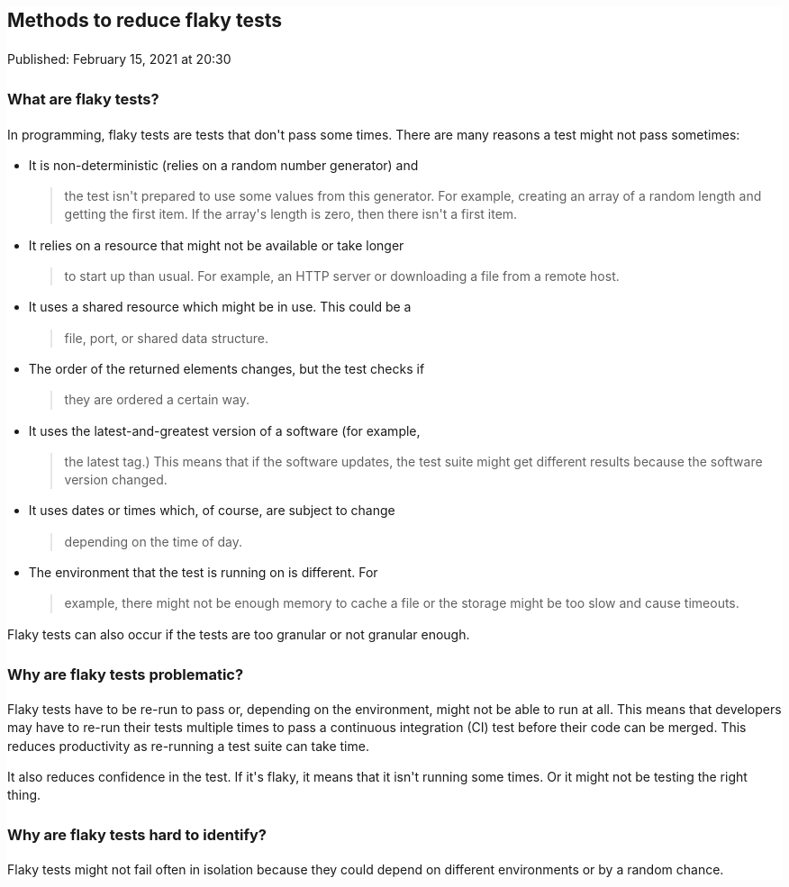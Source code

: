 ## Methods to reduce flaky tests
Published: February 15, 2021 at 20:30

### What are flaky tests?

In programming, flaky tests are tests that don't pass some times. There
are many reasons a test might not pass sometimes:

-   It is non-deterministic (relies on a random number generator) and
    > the test isn't prepared to use some values from this generator.
    > For example, creating an array of a random length and getting the
    > first item. If the array's length is zero, then there isn't a
    > first item.

-   It relies on a resource that might not be available or take longer
    > to start up than usual. For example, an HTTP server or downloading
    > a file from a remote host.

-   It uses a shared resource which might be in use. This could be a
    > file, port, or shared data structure.

-   The order of the returned elements changes, but the test checks if
    > they are ordered a certain way.

-   It uses the latest-and-greatest version of a software (for example,
    > the latest tag.) This means that if the software updates, the test
    > suite might get different results because the software version
    > changed.

-   It uses dates or times which, of course, are subject to change
    > depending on the time of day.

-   The environment that the test is running on is different. For
    > example, there might not be enough memory to cache a file or the
    > storage might be too slow and cause timeouts.

Flaky tests can also occur if the tests are too granular or not granular
enough.

### Why are flaky tests problematic?

Flaky tests have to be re-run to pass or, depending on the environment,
might not be able to run at all. This means that developers may have to
re-run their tests multiple times to pass a continuous integration (CI)
test before their code can be merged. This reduces productivity as
re-running a test suite can take time.

It also reduces confidence in the test. If it's flaky, it means that it
isn't running some times. Or it might not be testing the right thing.

### Why are flaky tests hard to identify?

Flaky tests might not fail often in isolation because they could depend
on different environments or by a random chance.

